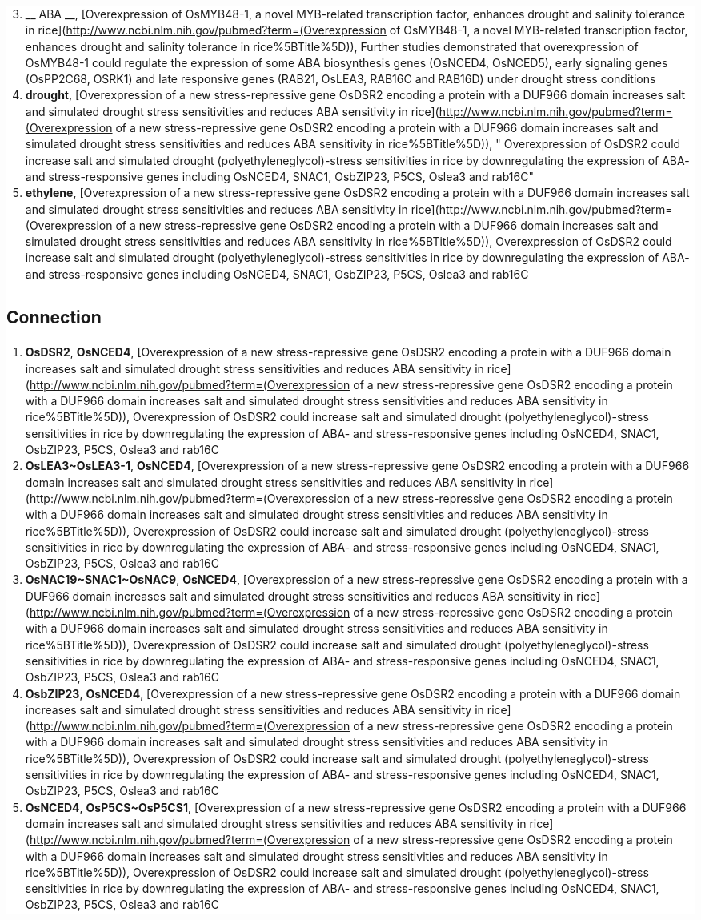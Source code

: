3. __ ABA __, [Overexpression of OsMYB48-1, a novel MYB-related transcription factor, enhances drought and salinity tolerance in rice](http://www.ncbi.nlm.nih.gov/pubmed?term=(Overexpression of OsMYB48-1, a novel MYB-related transcription factor, enhances drought and salinity tolerance in rice%5BTitle%5D)),  Further studies demonstrated that overexpression of OsMYB48-1 could regulate the expression of some ABA biosynthesis genes (OsNCED4, OsNCED5), early signaling genes (OsPP2C68, OSRK1) and late responsive genes (RAB21, OsLEA3, RAB16C and RAB16D) under drought stress conditions
4. __drought__, [Overexpression of a new stress-repressive gene OsDSR2 encoding a protein with a DUF966 domain increases salt and simulated drought stress sensitivities and reduces ABA sensitivity in rice](http://www.ncbi.nlm.nih.gov/pubmed?term=(Overexpression of a new stress-repressive gene OsDSR2 encoding a protein with a DUF966 domain increases salt and simulated drought stress sensitivities and reduces ABA sensitivity in rice%5BTitle%5D)), " Overexpression of OsDSR2 could increase salt and simulated drought (polyethyleneglycol)-stress sensitivities in rice by downregulating the expression of ABA- and stress-responsive genes including OsNCED4, SNAC1, OsbZIP23, P5CS, Oslea3 and rab16C"
5. __ethylene__, [Overexpression of a new stress-repressive gene OsDSR2 encoding a protein with a DUF966 domain increases salt and simulated drought stress sensitivities and reduces ABA sensitivity in rice](http://www.ncbi.nlm.nih.gov/pubmed?term=(Overexpression of a new stress-repressive gene OsDSR2 encoding a protein with a DUF966 domain increases salt and simulated drought stress sensitivities and reduces ABA sensitivity in rice%5BTitle%5D)),  Overexpression of OsDSR2 could increase salt and simulated drought (polyethyleneglycol)-stress sensitivities in rice by downregulating the expression of ABA- and stress-responsive genes including OsNCED4, SNAC1, OsbZIP23, P5CS, Oslea3 and rab16C

## Connection
1. __OsDSR2__, __OsNCED4__, [Overexpression of a new stress-repressive gene OsDSR2 encoding a protein with a DUF966 domain increases salt and simulated drought stress sensitivities and reduces ABA sensitivity in rice](http://www.ncbi.nlm.nih.gov/pubmed?term=(Overexpression of a new stress-repressive gene OsDSR2 encoding a protein with a DUF966 domain increases salt and simulated drought stress sensitivities and reduces ABA sensitivity in rice%5BTitle%5D)),  Overexpression of OsDSR2 could increase salt and simulated drought (polyethyleneglycol)-stress sensitivities in rice by downregulating the expression of ABA- and stress-responsive genes including OsNCED4, SNAC1, OsbZIP23, P5CS, Oslea3 and rab16C
2. __OsLEA3~OsLEA3-1__, __OsNCED4__, [Overexpression of a new stress-repressive gene OsDSR2 encoding a protein with a DUF966 domain increases salt and simulated drought stress sensitivities and reduces ABA sensitivity in rice](http://www.ncbi.nlm.nih.gov/pubmed?term=(Overexpression of a new stress-repressive gene OsDSR2 encoding a protein with a DUF966 domain increases salt and simulated drought stress sensitivities and reduces ABA sensitivity in rice%5BTitle%5D)),  Overexpression of OsDSR2 could increase salt and simulated drought (polyethyleneglycol)-stress sensitivities in rice by downregulating the expression of ABA- and stress-responsive genes including OsNCED4, SNAC1, OsbZIP23, P5CS, Oslea3 and rab16C
3. __OsNAC19~SNAC1~OsNAC9__, __OsNCED4__, [Overexpression of a new stress-repressive gene OsDSR2 encoding a protein with a DUF966 domain increases salt and simulated drought stress sensitivities and reduces ABA sensitivity in rice](http://www.ncbi.nlm.nih.gov/pubmed?term=(Overexpression of a new stress-repressive gene OsDSR2 encoding a protein with a DUF966 domain increases salt and simulated drought stress sensitivities and reduces ABA sensitivity in rice%5BTitle%5D)),  Overexpression of OsDSR2 could increase salt and simulated drought (polyethyleneglycol)-stress sensitivities in rice by downregulating the expression of ABA- and stress-responsive genes including OsNCED4, SNAC1, OsbZIP23, P5CS, Oslea3 and rab16C
4. __OsbZIP23__, __OsNCED4__, [Overexpression of a new stress-repressive gene OsDSR2 encoding a protein with a DUF966 domain increases salt and simulated drought stress sensitivities and reduces ABA sensitivity in rice](http://www.ncbi.nlm.nih.gov/pubmed?term=(Overexpression of a new stress-repressive gene OsDSR2 encoding a protein with a DUF966 domain increases salt and simulated drought stress sensitivities and reduces ABA sensitivity in rice%5BTitle%5D)),  Overexpression of OsDSR2 could increase salt and simulated drought (polyethyleneglycol)-stress sensitivities in rice by downregulating the expression of ABA- and stress-responsive genes including OsNCED4, SNAC1, OsbZIP23, P5CS, Oslea3 and rab16C
5. __OsNCED4__, __OsP5CS~OsP5CS1__, [Overexpression of a new stress-repressive gene OsDSR2 encoding a protein with a DUF966 domain increases salt and simulated drought stress sensitivities and reduces ABA sensitivity in rice](http://www.ncbi.nlm.nih.gov/pubmed?term=(Overexpression of a new stress-repressive gene OsDSR2 encoding a protein with a DUF966 domain increases salt and simulated drought stress sensitivities and reduces ABA sensitivity in rice%5BTitle%5D)),  Overexpression of OsDSR2 could increase salt and simulated drought (polyethyleneglycol)-stress sensitivities in rice by downregulating the expression of ABA- and stress-responsive genes including OsNCED4, SNAC1, OsbZIP23, P5CS, Oslea3 and rab16C